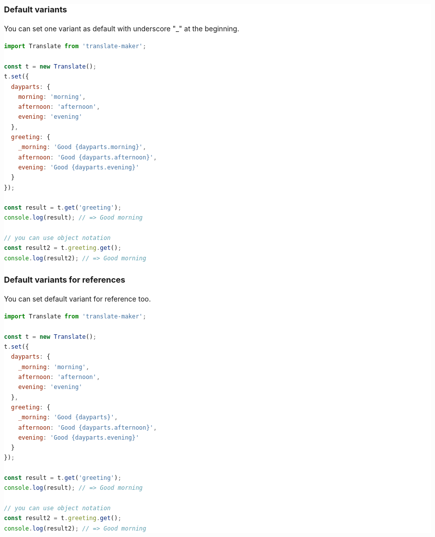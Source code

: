 ### Default variants

You can set one variant as default with underscore "_" at the beginning.
```js
import Translate from 'translate-maker';

const t = new Translate();
t.set({
  dayparts: {
    morning: 'morning',
    afternoon: 'afternoon',
    evening: 'evening'
  },
  greeting: {
    _morning: 'Good {dayparts.morning}',
    afternoon: 'Good {dayparts.afternoon}',
    evening: 'Good {dayparts.evening}'
  }
});

const result = t.get('greeting');
console.log(result); // => Good morning

// you can use object notation
const result2 = t.greeting.get();
console.log(result2); // => Good morning
```

### Default variants for references

You can set default variant for reference too.
```js
import Translate from 'translate-maker';

const t = new Translate();
t.set({
  dayparts: {
    _morning: 'morning',
    afternoon: 'afternoon',
    evening: 'evening'
  },
  greeting: {
    _morning: 'Good {dayparts}',
    afternoon: 'Good {dayparts.afternoon}',
    evening: 'Good {dayparts.evening}'
  }
});

const result = t.get('greeting');
console.log(result); // => Good morning

// you can use object notation
const result2 = t.greeting.get();
console.log(result2); // => Good morning
```
